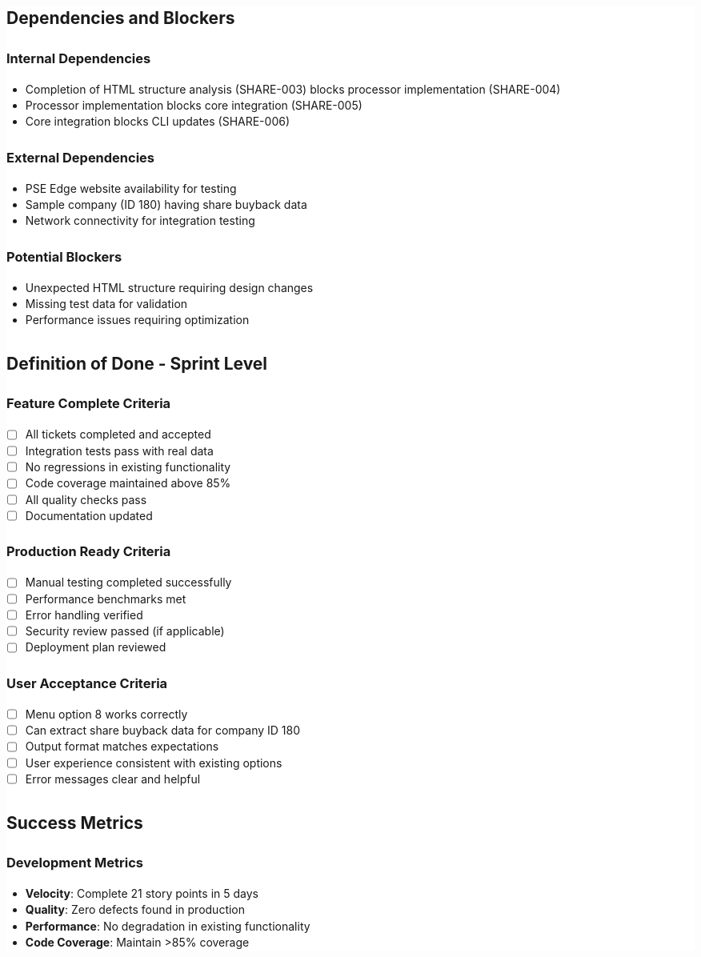 ## Dependencies and Blockers

### Internal Dependencies
- Completion of HTML structure analysis (SHARE-003) blocks processor implementation (SHARE-004)
- Processor implementation blocks core integration (SHARE-005)
- Core integration blocks CLI updates (SHARE-006)

### External Dependencies
- PSE Edge website availability for testing
- Sample company (ID 180) having share buyback data
- Network connectivity for integration testing

### Potential Blockers
- Unexpected HTML structure requiring design changes
- Missing test data for validation
- Performance issues requiring optimization

## Definition of Done - Sprint Level

### Feature Complete Criteria
- [ ] All tickets completed and accepted
- [ ] Integration tests pass with real data
- [ ] No regressions in existing functionality
- [ ] Code coverage maintained above 85%
- [ ] All quality checks pass
- [ ] Documentation updated

### Production Ready Criteria
- [ ] Manual testing completed successfully
- [ ] Performance benchmarks met
- [ ] Error handling verified
- [ ] Security review passed (if applicable)
- [ ] Deployment plan reviewed

### User Acceptance Criteria
- [ ] Menu option 8 works correctly
- [ ] Can extract share buyback data for company ID 180
- [ ] Output format matches expectations
- [ ] User experience consistent with existing options
- [ ] Error messages clear and helpful

## Success Metrics

### Development Metrics
- **Velocity**: Complete 21 story points in 5 days
- **Quality**: Zero defects found in production
- **Performance**: No degradation in existing functionality
- **Code Coverage**: Maintain >85% coverage
